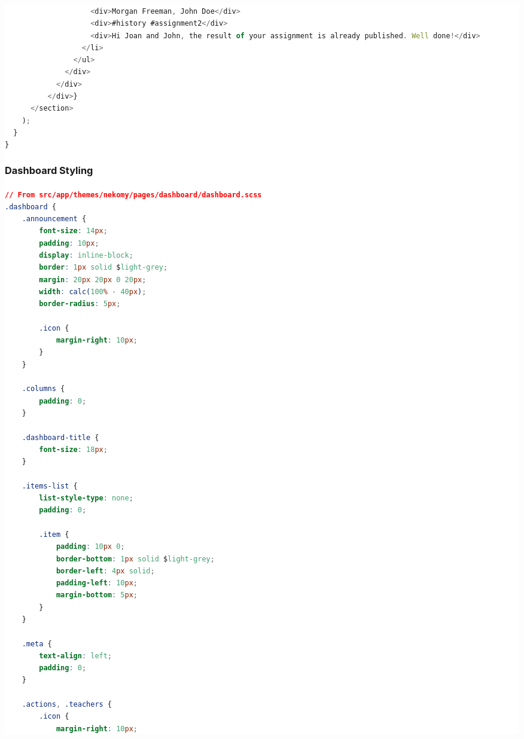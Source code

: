 ```javascript
                    <div>Morgan Freeman, John Doe</div>
                    <div>#history #assignment2</div>
                    <div>Hi Joan and John, the result of your assignment is already published. Well done!</div>
                  </li>
                </ul>
              </div>
            </div>
          </div>}
      </section>
    );
  }
}
```

### Dashboard Styling

```css
// From src/app/themes/nekomy/pages/dashboard/dashboard.scss
.dashboard {
	.announcement {
		font-size: 14px;
		padding: 10px;
		display: inline-block;
		border: 1px solid $light-grey;
		margin: 20px 20px 0 20px;
		width: calc(100% - 40px);
		border-radius: 5px;
		
		.icon {
			margin-right: 10px;
		}
	}
	
	.columns {
		padding: 0;
	}
	
	.dashboard-title {
		font-size: 18px;
	}
	
	.items-list {
		list-style-type: none;
		padding: 0;
		
		.item {
			padding: 10px 0;
			border-bottom: 1px solid $light-grey;
			border-left: 4px solid;
    		padding-left: 10px;
		    margin-bottom: 5px;
		}
	}
	
	.meta {
		text-align: left;
		padding: 0;
	}
	
	.actions, .teachers {
		.icon {
			margin-right: 10px;
```